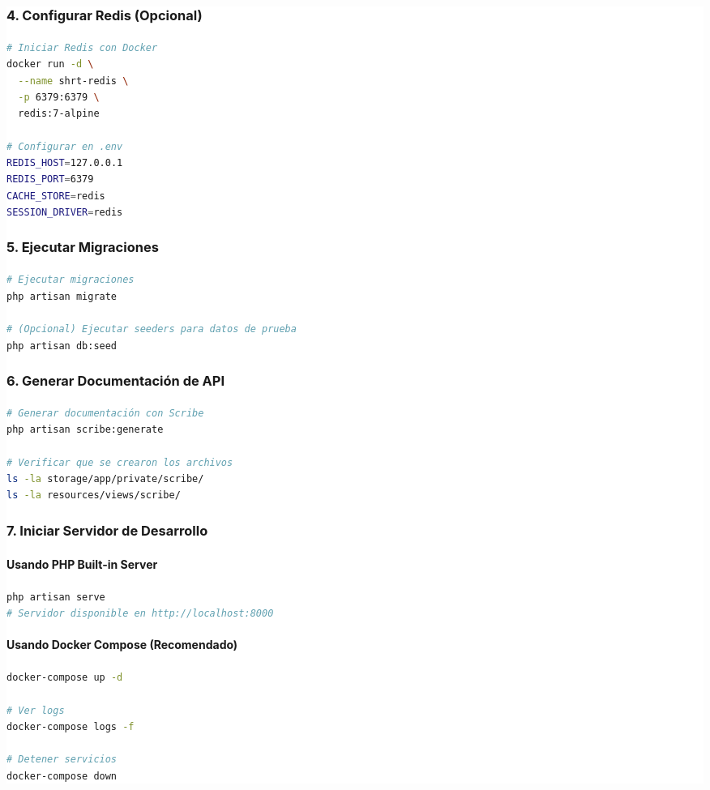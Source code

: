 ### 4. Configurar Redis (Opcional)

```bash
# Iniciar Redis con Docker
docker run -d \
  --name shrt-redis \
  -p 6379:6379 \
  redis:7-alpine

# Configurar en .env
REDIS_HOST=127.0.0.1
REDIS_PORT=6379
CACHE_STORE=redis
SESSION_DRIVER=redis
```

### 5. Ejecutar Migraciones

```bash
# Ejecutar migraciones
php artisan migrate

# (Opcional) Ejecutar seeders para datos de prueba
php artisan db:seed
```

### 6. Generar Documentación de API

```bash
# Generar documentación con Scribe
php artisan scribe:generate

# Verificar que se crearon los archivos
ls -la storage/app/private/scribe/
ls -la resources/views/scribe/
```

### 7. Iniciar Servidor de Desarrollo

#### Usando PHP Built-in Server

```bash
php artisan serve
# Servidor disponible en http://localhost:8000
```

#### Usando Docker Compose (Recomendado)

```bash
docker-compose up -d

# Ver logs
docker-compose logs -f

# Detener servicios
docker-compose down
```
